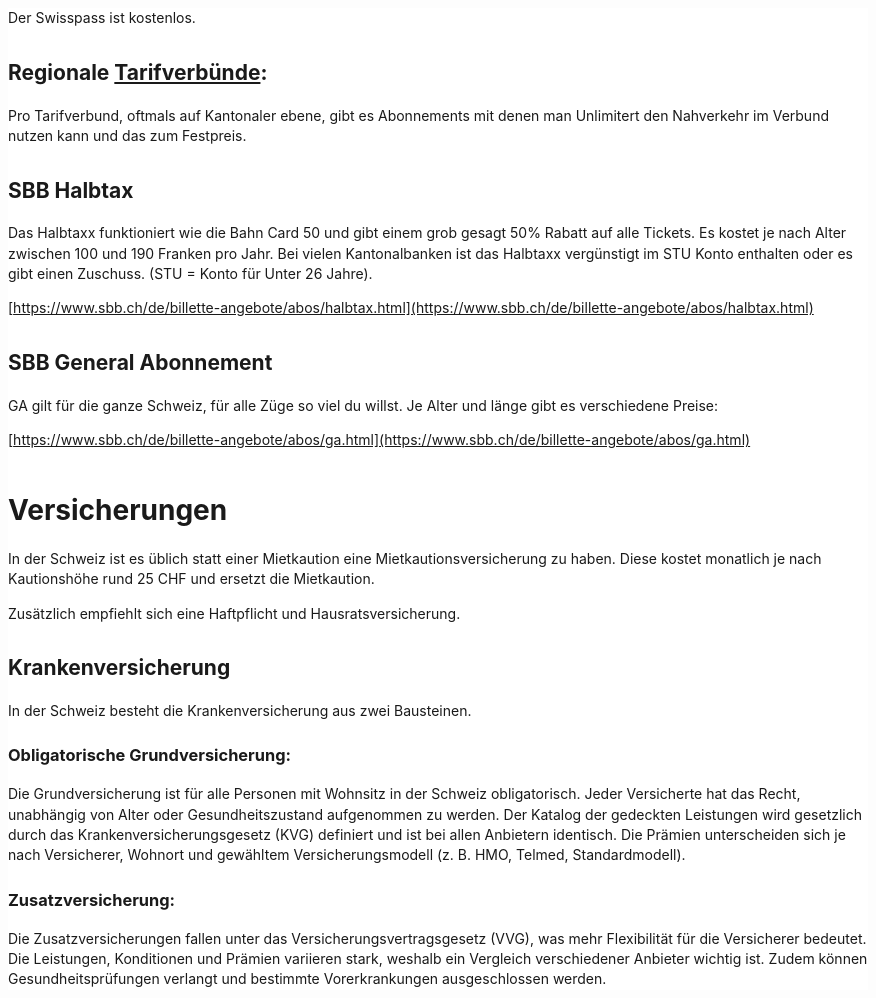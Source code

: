 Der Swisspass ist kostenlos. 

## Regionale [Tarifverbünde](https://www.sbb.ch/de/billette-angebote/abos/strecken-verbund-abo/tarifverbunde.html):

Pro Tarifverbund, oftmals auf Kantonaler ebene, gibt es Abonnements mit denen man Unlimitert den Nahverkehr im Verbund nutzen kann und das zum Festpreis.

## SBB Halbtax

Das Halbtaxx funktioniert wie die Bahn Card 50 und gibt einem grob gesagt 50% Rabatt auf alle Tickets. Es kostet je nach Alter zwischen 100 und 190 Franken pro Jahr. Bei vielen Kantonalbanken ist das Halbtaxx vergünstigt im STU Konto enthalten oder es gibt einen Zuschuss. (STU = Konto für Unter 26 Jahre).

[https://www.sbb.ch/de/billette-angebote/abos/halbtax.html](https://www.sbb.ch/de/billette-angebote/abos/halbtax.html)

## SBB General Abonnement

GA gilt für die ganze Schweiz, für alle Züge so viel du willst. Je Alter und länge gibt es verschiedene Preise:

[https://www.sbb.ch/de/billette-angebote/abos/ga.html](https://www.sbb.ch/de/billette-angebote/abos/ga.html)

# **Versicherungen**

In der Schweiz ist es üblich statt einer Mietkaution eine Mietkautionsversicherung zu haben. Diese kostet monatlich je nach Kautionshöhe rund 25 CHF und ersetzt die Mietkaution. 

Zusätzlich empfiehlt sich eine Haftpflicht und Hausratsversicherung.

## **Krankenversicherung**

In der Schweiz besteht die Krankenversicherung aus zwei Bausteinen. 

### Obligatorische Grundversicherung:

Die Grundversicherung ist für alle Personen mit Wohnsitz in der Schweiz obligatorisch. Jeder Versicherte hat das Recht, unabhängig von Alter oder Gesundheitszustand aufgenommen zu werden. Der Katalog der gedeckten Leistungen wird gesetzlich durch das Krankenversicherungsgesetz (KVG) definiert und ist bei allen Anbietern identisch. Die Prämien unterscheiden sich je nach Versicherer, Wohnort und gewähltem Versicherungsmodell (z. B. HMO, Telmed, Standardmodell).

### Zusatzversicherung:

Die Zusatzversicherungen fallen unter das Versicherungsvertragsgesetz (VVG), was mehr Flexibilität für die Versicherer bedeutet. Die Leistungen, Konditionen und Prämien variieren stark, weshalb ein Vergleich verschiedener Anbieter wichtig ist. Zudem können Gesundheitsprüfungen verlangt und bestimmte Vorerkrankungen ausgeschlossen werden.
